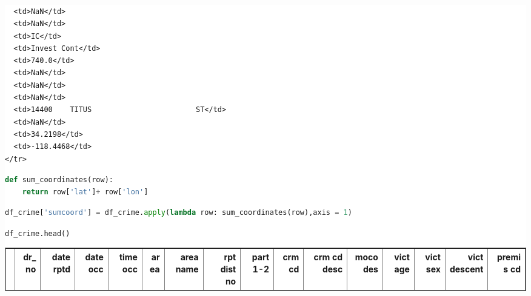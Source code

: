       <td>NaN</td>
      <td>NaN</td>
      <td>IC</td>
      <td>Invest Cont</td>
      <td>740.0</td>
      <td>NaN</td>
      <td>NaN</td>
      <td>NaN</td>
      <td>14400    TITUS                        ST</td>
      <td>NaN</td>
      <td>34.2198</td>
      <td>-118.4468</td>
    </tr>
  </tbody>
</table>
</div>




```python
def sum_coordinates(row):
    return row['lat']+ row['lon']
```


```python
df_crime['sumcoord'] = df_crime.apply(lambda row: sum_coordinates(row),axis = 1)
```


```python
df_crime.head()
```




<div>
<style scoped>
    .dataframe tbody tr th:only-of-type {
        vertical-align: middle;
    }

    .dataframe tbody tr th {
        vertical-align: top;
    }

    .dataframe thead th {
        text-align: right;
    }
</style>
<table border="1" class="dataframe">
  <thead>
    <tr style="text-align: right;">
      <th></th>
      <th>dr_no</th>
      <th>date rptd</th>
      <th>date occ</th>
      <th>time occ</th>
      <th>area</th>
      <th>area name</th>
      <th>rpt dist no</th>
      <th>part 1-2</th>
      <th>crm cd</th>
      <th>crm cd desc</th>
      <th>mocodes</th>
      <th>vict age</th>
      <th>vict sex</th>
      <th>vict descent</th>
      <th>premis cd</th>
